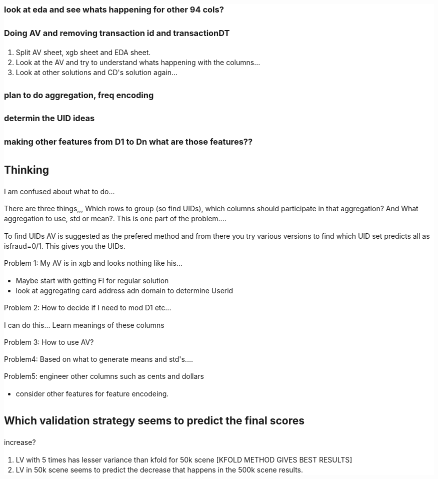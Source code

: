 ### look at eda and see whats happening for other 94 cols?

### Doing AV and removing transaction id and transactionDT

1. Split AV sheet, xgb sheet and EDA sheet.
2. Look at the AV and try to understand whats happening with the
   columns...
3. Look at other solutions and CD's solution again...

### plan to do aggregation, freq encoding

### determin the UID ideas

### making other features from D1 to Dn what are those features??

## Thinking


I am confused about what to do... 

There are three things,,, Which rows to group (so find UIDs), which
columns should participate in that aggregation? And What aggregation
to use, std or mean?. This is one part of the problem....

To find UIDs AV is suggested as the prefered method and from there you
try various versions to find which UID set predicts all as
isfraud=0/1. This gives you the UIDs.

Problem 1: My AV is in xgb and looks nothing like his...

- Maybe start with getting FI for regular solution
- look at aggregating card address adn domain to determine Userid

Problem 2: How to decide if I need to mod D1 etc...

I can do this... Learn meanings of these columns

Problem 3: How to use AV?

Problem4: Based on what to generate means and std's.... 

Problem5: engineer other columns such as cents and dollars

- consider other features for feature encodeing.

## Which validation strategy seems to predict the final scores
increase?

1. LV with 5 times has lesser variance than kfold for 50k scene [KFOLD
   METHOD GIVES BEST RESULTS]
2. LV in 50k scene seems to predict the decrease that happens in the
   500k scene results.
